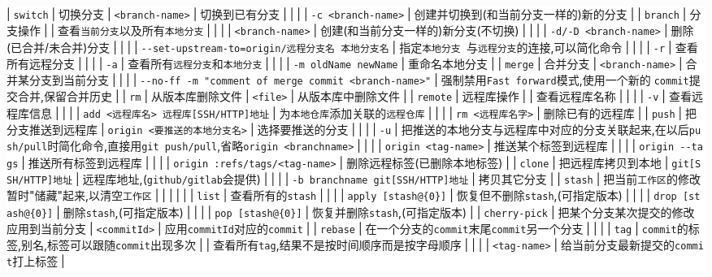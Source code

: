| `switch`      | 切换分支                                                     | `<branch-name>`                                      | 切换到已有分支                                               |
|               |                                                              | `-c <branch-name>`                                   | 创建并切换到(和当前分支一样的)新的分支                       |
| `branch`      | 分支操作                                                     |                                                      | 查看`当前分支`以及所有`本地分支`                             |
|               |                                                              | `<branch-name>`                                      | 创建(和当前分支一样的)新分支(不切换)                         |
|               |                                                              | `-d/-D <branch-name>`                                | 删除(已合并/未合并)分支                                      |
|               |                                                              | `--set-upstream-to=origin/远程分支名 本地分支名`     | 指定`本地分支 `与`远程分支`的连接,可以简化命令               |
|               |                                                              | `-r`                                                 | 查看所有远程分支                                             |
|               |                                                              | `-a`                                                 | 查看所有`远程分支`和`本地分支`                               |
|               |                                                              | `-m oldName newName`                                 | 重命名本地分支                                               |
| `merge`       | 合并分支                                                     | `<branch-name>`                                      | 合并某分支到当前分支                                         |
|               |                                                              | `--no-ff -m "comment of merge commit <branch-name>"` | 强制禁用`Fast forward`模式,使用一个新的 `commit`提交合并,保留合并历史 |
| `rm`          | 从版本库删除文件                                             | `<file>`                                             | 从版本库中删除文件                                           |
| `remote`      | 远程库操作                                                   |                                                      | 查看远程库名称                                               |
|               |                                                              | `-v`                                                 | 查看远程库信息                                               |
|               |                                                              | `add <远程库名> 远程库[SSH/HTTP]地址`                | 为`本地仓库`添加关联的`远程仓库`                             |
|               |                                                              | `rm <远程库名字>`                                    | 删除已有的远程库                                             |
| `push`        | 把分支推送到远程库                                           | `origin <要推送的本地分支名>`                        | 选择要推送的分支                                             |
|               |                                                              | `-u`                                                 | 把推送的本地分支与远程库中对应的分支关联起来,在以后`push/pull`时简化命令,直接用`git push/pull`,省略`origin <branchname>` |
|               |                                                              | `origin <tag-name>`                                  | 推送某个标签到远程库                                         |
|               |                                                              | `origin --tags`                                      | 推送所有标签到远程库                                         |
|               |                                                              | `origin :refs/tags/<tag-name>`                       | 删除远程标签(已删除本地标签)                                 |
| `clone`       | 把远程库拷贝到本地                                           | `git[SSH/HTTP]地址`                                  | 远程库地址,(`github/gitlab`会提供)                           |
|               |                                                              | `-b branchname git[SSH/HTTP]地址`                    | 拷贝其它分支                                                 |
| `stash`       | 把当前`工作区`的修改暂时"储藏"起来,以清空`工作区`            |                                                      |                                                              |
|               |                                                              | `list`                                               | 查看所有的`stash`                                            |
|               |                                                              | `apply [stash@{0}]`                                  | 恢复但不删除`stash`,(可指定版本)                             |
|               |                                                              | `drop [stash@{0}]`                                   | 删除`stash`,(可指定版本)                                     |
|               |                                                              | `pop [stash@{0}]`                                    | 恢复并删除`stash`,(可指定版本)                               |
| `cherry-pick` | 把某个分支某次提交的修改应用到当前分支                       | `<commitId>`                                         | 应用`commitId`对应的`commit`                                 |
| `rebase`      | 在一个分支的`commit`末尾`commit`另一个分支                   |                                                      |                                                              |
| `tag`         | `commit`的标签,别名,标签可以跟随`commit`出现多次             |                                                      | 查看所有`tag`,结果不是按时间顺序而是按字母顺序               |
|               |                                                              | `<tag-name>`                                         | 给当前分支最新提交的`commit`打上标签                         |